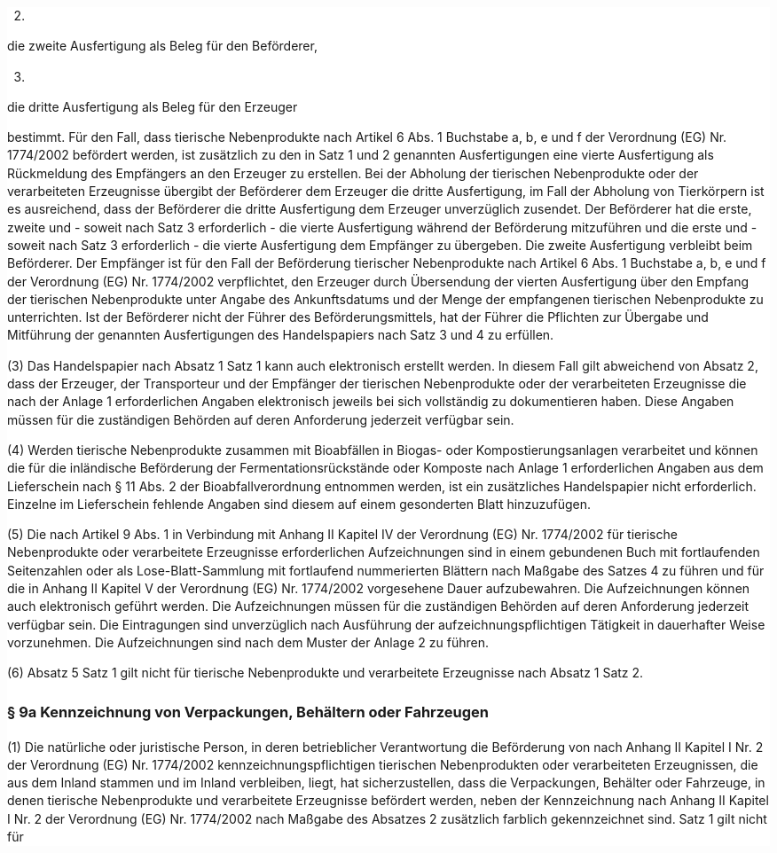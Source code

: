 2.  
die zweite Ausfertigung als Beleg für den Beförderer,

3.  
die dritte Ausfertigung als Beleg für den Erzeuger

bestimmt. Für den Fall, dass tierische Nebenprodukte nach Artikel 6 Abs. 1 Buchstabe a, b, e und f der Verordnung (EG) Nr. 1774/2002 befördert werden, ist zusätzlich zu den in Satz 1 und 2 genannten Ausfertigungen eine vierte Ausfertigung als Rückmeldung des Empfängers an den Erzeuger zu erstellen. Bei der Abholung der tierischen Nebenprodukte oder der verarbeiteten Erzeugnisse übergibt der Beförderer dem Erzeuger die dritte Ausfertigung, im Fall der Abholung von Tierkörpern ist es ausreichend, dass der Beförderer die dritte Ausfertigung dem Erzeuger unverzüglich zusendet. Der Beförderer hat die erste, zweite und - soweit nach Satz 3 erforderlich - die vierte Ausfertigung während der Beförderung mitzuführen und die erste und - soweit nach Satz 3 erforderlich - die vierte Ausfertigung dem Empfänger zu übergeben. Die zweite Ausfertigung verbleibt beim Beförderer. Der Empfänger ist für den Fall der Beförderung tierischer Nebenprodukte nach Artikel 6 Abs. 1 Buchstabe a, b, e und f der Verordnung (EG) Nr. 1774/2002 verpflichtet, den Erzeuger durch Übersendung der vierten Ausfertigung über den Empfang der tierischen Nebenprodukte unter Angabe des Ankunftsdatums und der Menge der empfangenen tierischen Nebenprodukte zu unterrichten. Ist der Beförderer nicht der Führer des Beförderungsmittels, hat der Führer die Pflichten zur Übergabe und Mitführung der genannten Ausfertigungen des Handelspapiers nach Satz 3 und 4 zu erfüllen.

(3) Das Handelspapier nach Absatz 1 Satz 1 kann auch elektronisch erstellt werden. In diesem Fall gilt abweichend von Absatz 2, dass der Erzeuger, der Transporteur und der Empfänger der tierischen Nebenprodukte oder der verarbeiteten Erzeugnisse die nach der Anlage 1 erforderlichen Angaben elektronisch jeweils bei sich vollständig zu dokumentieren haben. Diese Angaben müssen für die zuständigen Behörden auf deren Anforderung jederzeit verfügbar sein.

(4) Werden tierische Nebenprodukte zusammen mit Bioabfällen in Biogas- oder Kompostierungsanlagen verarbeitet und können die für die inländische Beförderung der Fermentationsrückstände oder Komposte nach Anlage 1 erforderlichen Angaben aus dem Lieferschein nach § 11 Abs. 2 der Bioabfallverordnung entnommen werden, ist ein zusätzliches Handelspapier nicht erforderlich. Einzelne im Lieferschein fehlende Angaben sind diesem auf einem gesonderten Blatt hinzuzufügen.

(5) Die nach Artikel 9 Abs. 1 in Verbindung mit Anhang II Kapitel IV der Verordnung (EG) Nr. 1774/2002 für tierische Nebenprodukte oder verarbeitete Erzeugnisse erforderlichen Aufzeichnungen sind in einem gebundenen Buch mit fortlaufenden Seitenzahlen oder als Lose-Blatt-Sammlung mit fortlaufend nummerierten Blättern nach Maßgabe des Satzes 4 zu führen und für die in Anhang II Kapitel V der Verordnung (EG) Nr. 1774/2002 vorgesehene Dauer aufzubewahren. Die Aufzeichnungen können auch elektronisch geführt werden. Die Aufzeichnungen müssen für die zuständigen Behörden auf deren Anforderung jederzeit verfügbar sein. Die Eintragungen sind unverzüglich nach Ausführung der aufzeichnungspflichtigen Tätigkeit in dauerhafter Weise vorzunehmen. Die Aufzeichnungen sind nach dem Muster der Anlage 2 zu führen.

(6) Absatz 5 Satz 1 gilt nicht für tierische Nebenprodukte und verarbeitete Erzeugnisse nach Absatz 1 Satz 2.

### § 9a Kennzeichnung von Verpackungen, Behältern oder Fahrzeugen

(1) Die natürliche oder juristische Person, in deren betrieblicher Verantwortung die Beförderung von nach Anhang II Kapitel I Nr. 2 der Verordnung (EG) Nr. 1774/2002 kennzeichnungspflichtigen tierischen Nebenprodukten oder verarbeiteten Erzeugnissen, die aus dem Inland stammen und im Inland verbleiben, liegt, hat sicherzustellen, dass die Verpackungen, Behälter oder Fahrzeuge, in denen tierische Nebenprodukte und verarbeitete Erzeugnisse befördert werden, neben der Kennzeichnung nach Anhang II Kapitel I Nr. 2 der Verordnung (EG) Nr. 1774/2002 nach Maßgabe des Absatzes 2 zusätzlich farblich gekennzeichnet sind. Satz 1 gilt nicht für
